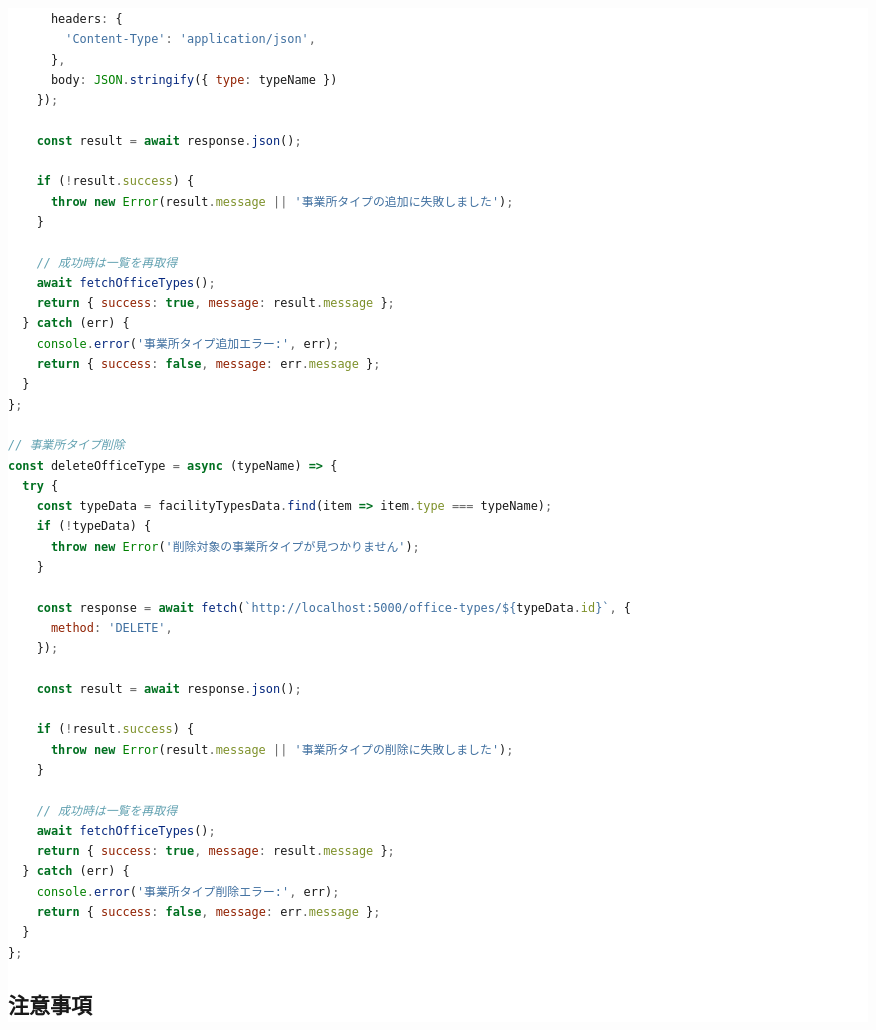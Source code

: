 ```javascript
      headers: {
        'Content-Type': 'application/json',
      },
      body: JSON.stringify({ type: typeName })
    });

    const result = await response.json();
    
    if (!result.success) {
      throw new Error(result.message || '事業所タイプの追加に失敗しました');
    }

    // 成功時は一覧を再取得
    await fetchOfficeTypes();
    return { success: true, message: result.message };
  } catch (err) {
    console.error('事業所タイプ追加エラー:', err);
    return { success: false, message: err.message };
  }
};

// 事業所タイプ削除
const deleteOfficeType = async (typeName) => {
  try {
    const typeData = facilityTypesData.find(item => item.type === typeName);
    if (!typeData) {
      throw new Error('削除対象の事業所タイプが見つかりません');
    }

    const response = await fetch(`http://localhost:5000/office-types/${typeData.id}`, {
      method: 'DELETE',
    });

    const result = await response.json();
    
    if (!result.success) {
      throw new Error(result.message || '事業所タイプの削除に失敗しました');
    }

    // 成功時は一覧を再取得
    await fetchOfficeTypes();
    return { success: true, message: result.message };
  } catch (err) {
    console.error('事業所タイプ削除エラー:', err);
    return { success: false, message: err.message };
  }
};
```

## 注意事項
